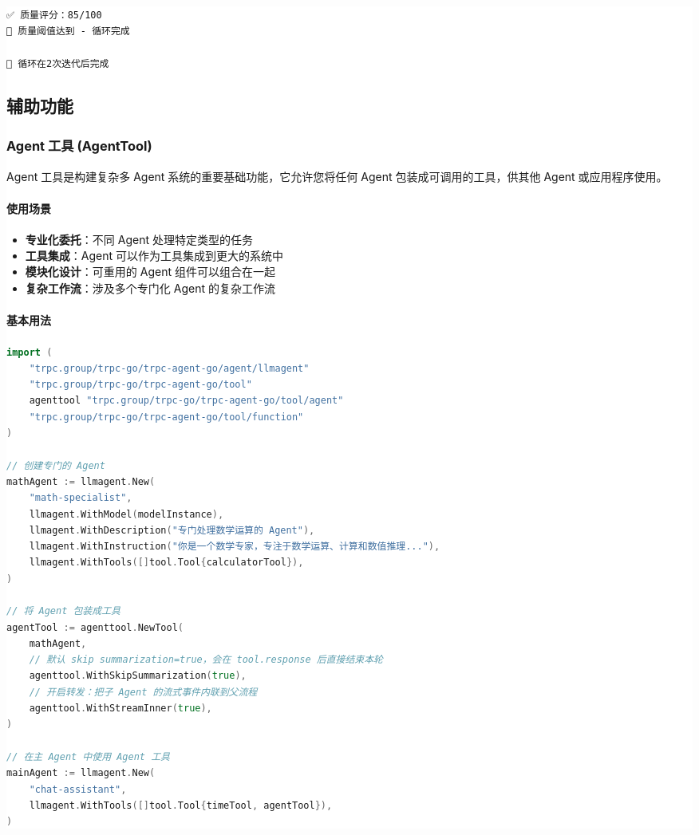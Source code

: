 ```
✅ 质量评分：85/100
🎉 质量阈值达到 - 循环完成

🏁 循环在2次迭代后完成
```

## 辅助功能

### Agent 工具 (AgentTool)

Agent 工具是构建复杂多 Agent 系统的重要基础功能，它允许您将任何 Agent 包装成可调用的工具，供其他 Agent 或应用程序使用。

#### 使用场景

- **专业化委托**：不同 Agent 处理特定类型的任务
- **工具集成**：Agent 可以作为工具集成到更大的系统中
- **模块化设计**：可重用的 Agent 组件可以组合在一起
- **复杂工作流**：涉及多个专门化 Agent 的复杂工作流

#### 基本用法

```go
import (
    "trpc.group/trpc-go/trpc-agent-go/agent/llmagent"
    "trpc.group/trpc-go/trpc-agent-go/tool"
    agenttool "trpc.group/trpc-go/trpc-agent-go/tool/agent"
    "trpc.group/trpc-go/trpc-agent-go/tool/function"
)

// 创建专门的 Agent
mathAgent := llmagent.New(
    "math-specialist",
    llmagent.WithModel(modelInstance),
    llmagent.WithDescription("专门处理数学运算的 Agent"),
    llmagent.WithInstruction("你是一个数学专家，专注于数学运算、计算和数值推理..."),
    llmagent.WithTools([]tool.Tool{calculatorTool}),
)

// 将 Agent 包装成工具
agentTool := agenttool.NewTool(
    mathAgent,
    // 默认 skip summarization=true，会在 tool.response 后直接结束本轮
    agenttool.WithSkipSummarization(true),
    // 开启转发：把子 Agent 的流式事件内联到父流程
    agenttool.WithStreamInner(true),
)

// 在主 Agent 中使用 Agent 工具
mainAgent := llmagent.New(
    "chat-assistant",
    llmagent.WithTools([]tool.Tool{timeTool, agentTool}),
)
```
